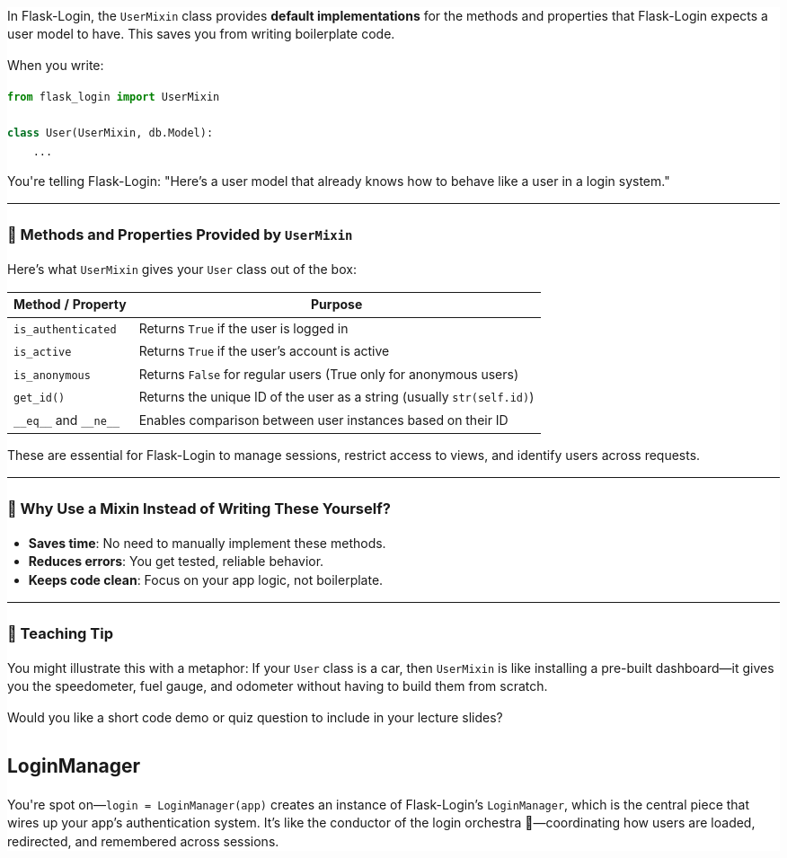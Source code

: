 In Flask-Login, the `UserMixin` class provides **default implementations** for the methods and properties that Flask-Login expects a user model to have. This saves you from writing boilerplate code.

When you write:

```python
from flask_login import UserMixin

class User(UserMixin, db.Model):
    ...
```

You're telling Flask-Login: "Here’s a user model that already knows how to behave like a user in a login system."

---

### 🧠 Methods and Properties Provided by `UserMixin`

Here’s what `UserMixin` gives your `User` class out of the box:

| Method / Property     | Purpose                                                                 |
|-----------------------|-------------------------------------------------------------------------|
| `is_authenticated`    | Returns `True` if the user is logged in                                 |
| `is_active`           | Returns `True` if the user’s account is active                          |
| `is_anonymous`        | Returns `False` for regular users (True only for anonymous users)       |
| `get_id()`            | Returns the unique ID of the user as a string (usually `str(self.id)`)  |
| `__eq__` and `__ne__` | Enables comparison between user instances based on their ID             |

These are essential for Flask-Login to manage sessions, restrict access to views, and identify users across requests.

---

### 🧪 Why Use a Mixin Instead of Writing These Yourself?

- **Saves time**: No need to manually implement these methods.
- **Reduces errors**: You get tested, reliable behavior.
- **Keeps code clean**: Focus on your app logic, not boilerplate.

---

### 🧭 Teaching Tip

You might illustrate this with a metaphor: If your `User` class is a car, then `UserMixin` is like installing a pre-built dashboard—it gives you the speedometer, fuel gauge, and odometer without having to build them from scratch.

Would you like a short code demo or quiz question to include in your lecture slides?

## LoginManager
You're spot on—`login = LoginManager(app)` creates an instance of Flask-Login’s `LoginManager`, which is the central piece that wires up your app’s authentication system. It’s like the conductor of the login orchestra 🎼—coordinating how users are loaded, redirected, and remembered across sessions.
